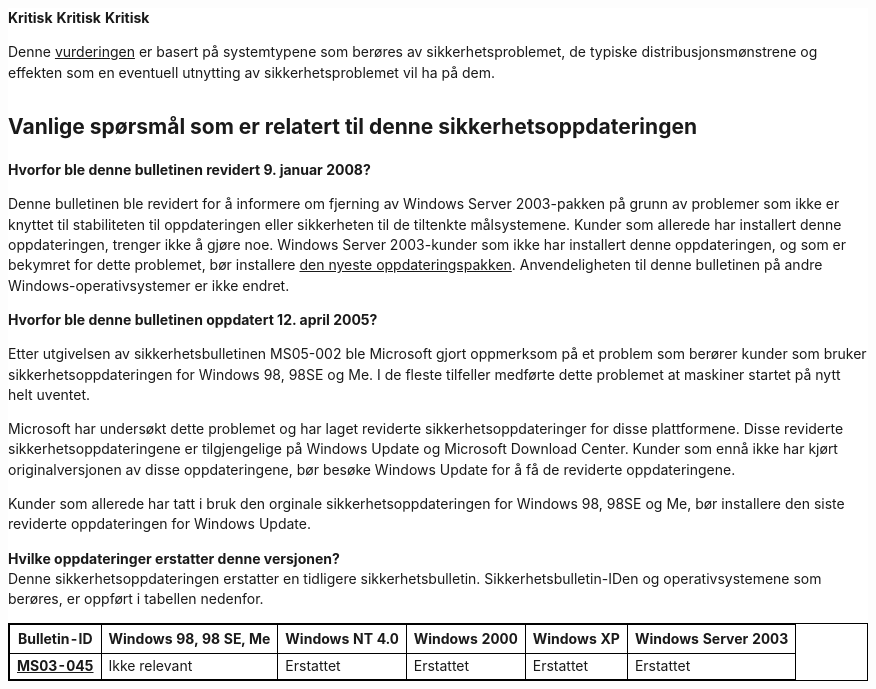 <td style="border:1px solid black;"><strong>Kritisk</strong></td>
<td style="border:1px solid black;"><strong>Kritisk</strong></td>
<td style="border:1px solid black;"><strong>Kritisk</strong></td>
</tr>
</tbody>
</table>


Denne [vurderingen](http://go.microsoft.com/fwlink/?linkid=21140) er basert på systemtypene som berøres av sikkerhetsproblemet, de typiske distribusjonsmønstrene og effekten som en eventuell utnytting av sikkerhetsproblemet vil ha på dem.

## Vanlige spørsmål som er relatert til denne sikkerhetsoppdateringen

**Hvorfor ble denne bulletinen revidert 9. januar 2008?**  

Denne bulletinen ble revidert for å informere om fjerning av Windows Server 2003-pakken på grunn av problemer som ikke er knyttet til stabiliteten til oppdateringen eller sikkerheten til de tiltenkte målsystemene. Kunder som allerede har installert denne oppdateringen, trenger ikke å gjøre noe. Windows Server 2003-kunder som ikke har installert denne oppdateringen, og som er bekymret for dette problemet, bør installere [den nyeste oppdateringspakken](http://support.microsoft.com/kb/307874). Anvendeligheten til denne bulletinen på andre Windows-operativsystemer er ikke endret.

**Hvorfor ble denne bulletinen oppdatert 12. april 2005?**  

Etter utgivelsen av sikkerhetsbulletinen MS05-002 ble Microsoft gjort oppmerksom på et problem som berører kunder som bruker sikkerhetsoppdateringen for Windows 98, 98SE og Me. I de fleste tilfeller medførte dette problemet at maskiner startet på nytt helt uventet.

Microsoft har undersøkt dette problemet og har laget reviderte sikkerhetsoppdateringer for disse plattformene. Disse reviderte sikkerhetsoppdateringene er tilgjengelige på Windows Update og Microsoft Download Center. Kunder som ennå ikke har kjørt originalversjonen av disse oppdateringene, bør besøke Windows Update for å få de reviderte oppdateringene.

Kunder som allerede har tatt i bruk den orginale sikkerhetsoppdateringen for Windows 98, 98SE og Me, bør installere den siste reviderte oppdateringen for Windows Update.

**Hvilke oppdateringer erstatter denne versjonen?**  
Denne sikkerhetsoppdateringen erstatter en tidligere sikkerhetsbulletin. Sikkerhetsbulletin-IDen og operativsystemene som berøres, er oppført i tabellen nedenfor.

<table style="border:1px solid black;">
<thead>
<tr class="header">
<th style="border:1px solid black;">Bulletin-ID</th>
<th style="border:1px solid black;">Windows 98, 98 SE, Me</th>
<th style="border:1px solid black;">Windows NT 4.0</th>
<th style="border:1px solid black;">Windows 2000</th>
<th style="border:1px solid black;">Windows XP</th>
<th style="border:1px solid black;">Windows Server 2003</th>
</tr>
</thead>
<tbody>
<tr class="odd">
<td style="border:1px solid black;"><a href="http://go.microsoft.com/fwlink?linkid=18866"><strong>MS03-045</strong></a></td>
<td style="border:1px solid black;">Ikke relevant</td>
<td style="border:1px solid black;">Erstattet</td>
<td style="border:1px solid black;">Erstattet</td>
<td style="border:1px solid black;">Erstattet</td>
<td style="border:1px solid black;">Erstattet</td>
</tr>
</tbody>
</table>
